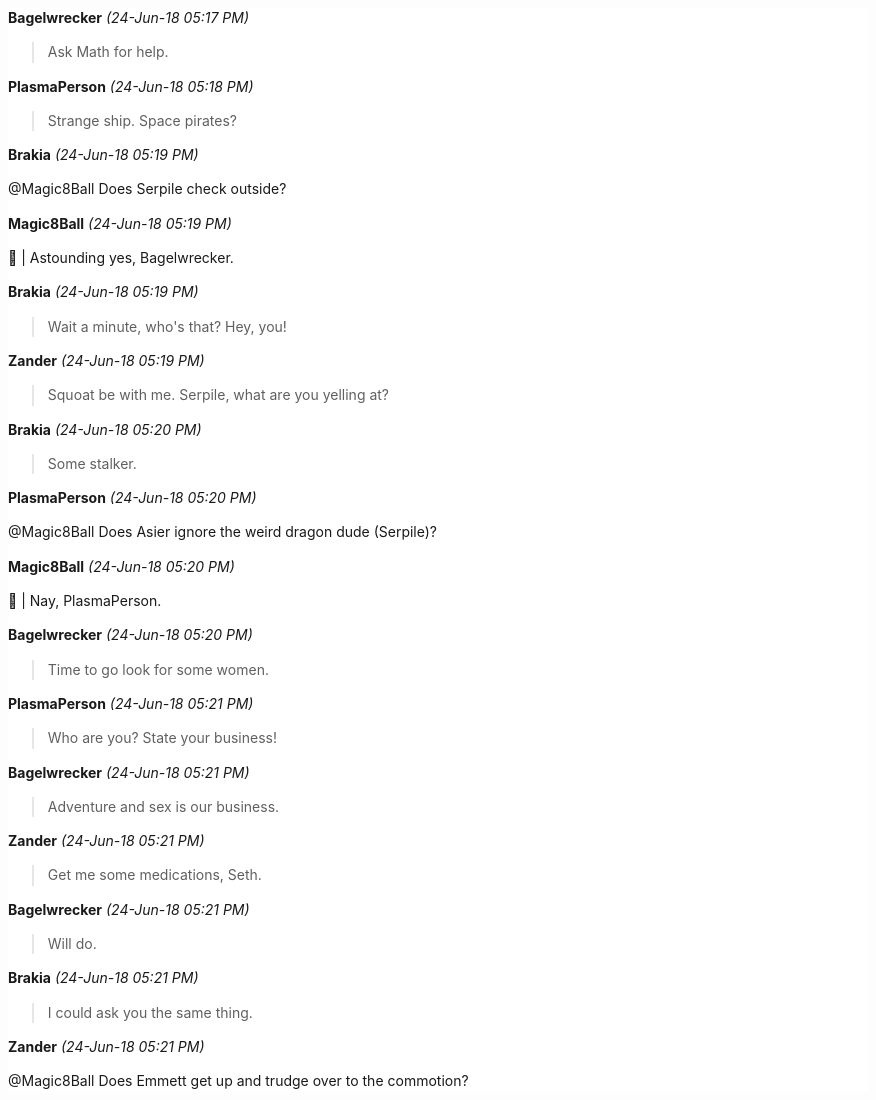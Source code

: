 **Bagelwrecker** _(24-Jun-18 05:17 PM)_

> Ask Math for help.

**PlasmaPerson** _(24-Jun-18 05:18 PM)_

> Strange ship. Space pirates?

**Brakia** _(24-Jun-18 05:19 PM)_

@Magic8Ball Does Serpile check outside?

**Magic8Ball** _(24-Jun-18 05:19 PM)_

🎱 | Astounding yes, Bagelwrecker.

**Brakia** _(24-Jun-18 05:19 PM)_

> Wait a minute, who's that?
> Hey, you!

**Zander** _(24-Jun-18 05:19 PM)_

> Squoat be with me.
> Serpile, what are you yelling at?

**Brakia** _(24-Jun-18 05:20 PM)_

> Some stalker.

**PlasmaPerson** _(24-Jun-18 05:20 PM)_

@Magic8Ball Does Asier ignore the weird dragon dude (Serpile)?

**Magic8Ball** _(24-Jun-18 05:20 PM)_

🎱 | Nay, PlasmaPerson.

**Bagelwrecker** _(24-Jun-18 05:20 PM)_

> Time to go look for some women.

**PlasmaPerson** _(24-Jun-18 05:21 PM)_

> Who are you? State your business!

**Bagelwrecker** _(24-Jun-18 05:21 PM)_

> Adventure and sex is our business.

**Zander** _(24-Jun-18 05:21 PM)_

> Get me some medications, Seth.

**Bagelwrecker** _(24-Jun-18 05:21 PM)_

> Will do.

**Brakia** _(24-Jun-18 05:21 PM)_

> I could ask you the same thing.

**Zander** _(24-Jun-18 05:21 PM)_

@Magic8Ball Does Emmett get up and trudge over to the commotion?
